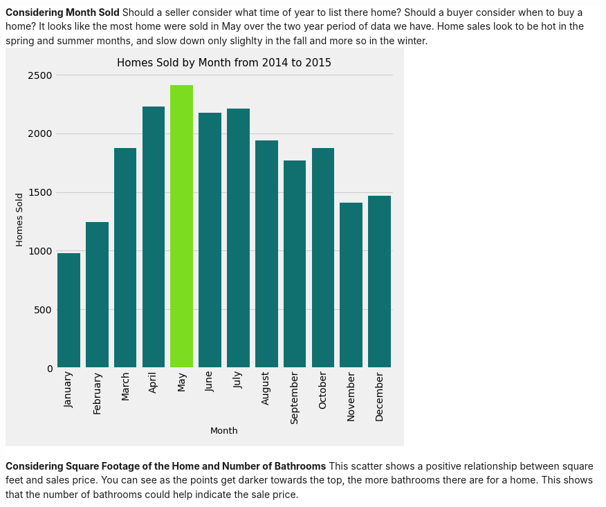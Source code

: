 **Considering Month Sold** Should a seller consider what time of year to list there home? Should a buyer consider when to buy a home? It looks like the most home were sold in May over the two year period of data we have. Home sales look to be hot in the spring and summer months, and slow down only slighlty in the fall and more so in the winter. 
![title](images/sales_per_month.png)


**Considering Square Footage of the Home and Number of Bathrooms** This scatter shows a positive relationship between square feet and sales price. You can see as the points get darker towards the top, the more bathrooms there are for a home. This shows that the number of bathrooms could help indicate the sale price.
